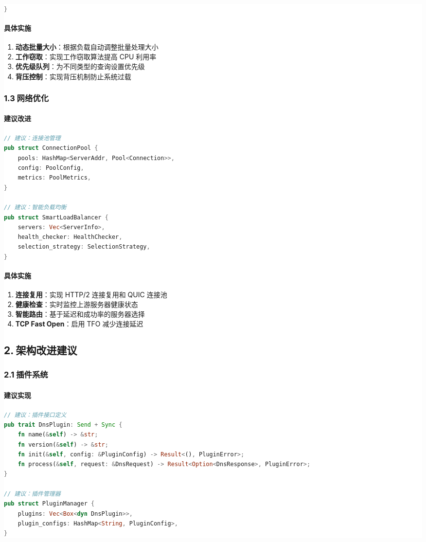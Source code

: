 ```rust
}
```

#### 具体实施
1. **动态批量大小**：根据负载自动调整批量处理大小
2. **工作窃取**：实现工作窃取算法提高 CPU 利用率
3. **优先级队列**：为不同类型的查询设置优先级
4. **背压控制**：实现背压机制防止系统过载

### 1.3 网络优化

#### 建议改进
```rust
// 建议：连接池管理
pub struct ConnectionPool {
    pools: HashMap<ServerAddr, Pool<Connection>>,
    config: PoolConfig,
    metrics: PoolMetrics,
}

// 建议：智能负载均衡
pub struct SmartLoadBalancer {
    servers: Vec<ServerInfo>,
    health_checker: HealthChecker,
    selection_strategy: SelectionStrategy,
}
```

#### 具体实施
1. **连接复用**：实现 HTTP/2 连接复用和 QUIC 连接池
2. **健康检查**：实时监控上游服务器健康状态
3. **智能路由**：基于延迟和成功率的服务器选择
4. **TCP Fast Open**：启用 TFO 减少连接延迟

## 2. 架构改进建议

### 2.1 插件系统

#### 建议实现
```rust
// 建议：插件接口定义
pub trait DnsPlugin: Send + Sync {
    fn name(&self) -> &str;
    fn version(&self) -> &str;
    fn init(&self, config: &PluginConfig) -> Result<(), PluginError>;
    fn process(&self, request: &DnsRequest) -> Result<Option<DnsResponse>, PluginError>;
}

// 建议：插件管理器
pub struct PluginManager {
    plugins: Vec<Box<dyn DnsPlugin>>,
    plugin_configs: HashMap<String, PluginConfig>,
}
```
